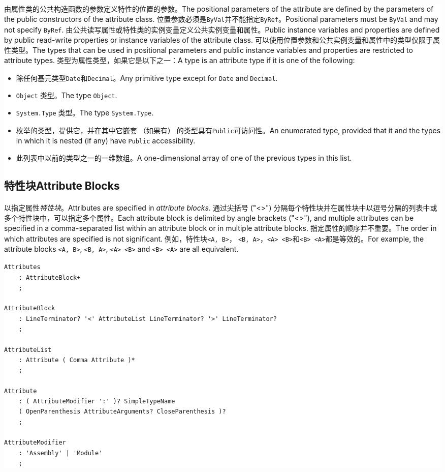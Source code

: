 <span data-ttu-id="d8b68-132">由属性类的公共构造函数的参数定义特性的位置的参数。</span><span class="sxs-lookup"><span data-stu-id="d8b68-132">The positional parameters of the attribute are defined by the parameters of the public constructors of the attribute class.</span></span> <span data-ttu-id="d8b68-133">位置参数必须是`ByVal`并不能指定`ByRef`。</span><span class="sxs-lookup"><span data-stu-id="d8b68-133">Positional parameters must be `ByVal` and may not specify `ByRef`.</span></span> <span data-ttu-id="d8b68-134">由公共读写属性或特性类的实例变量定义公共实例变量和属性。</span><span class="sxs-lookup"><span data-stu-id="d8b68-134">Public instance variables and properties are defined by public read-write properties or instance variables of the attribute class.</span></span> <span data-ttu-id="d8b68-135">可以使用位置参数和公共实例变量和属性中的类型仅限于属性类型。</span><span class="sxs-lookup"><span data-stu-id="d8b68-135">The types that can be used in positional parameters and public instance variables and properties are restricted to attribute types.</span></span> <span data-ttu-id="d8b68-136">类型为属性类型，如果它是以下之一：</span><span class="sxs-lookup"><span data-stu-id="d8b68-136">A type is an attribute type if it is one of the following:</span></span>

* <span data-ttu-id="d8b68-137">除任何基元类型`Date`和`Decimal`。</span><span class="sxs-lookup"><span data-stu-id="d8b68-137">Any primitive type except for `Date` and `Decimal`.</span></span>

* <span data-ttu-id="d8b68-138">`Object` 类型。</span><span class="sxs-lookup"><span data-stu-id="d8b68-138">The type `Object`.</span></span>

* <span data-ttu-id="d8b68-139">`System.Type` 类型。</span><span class="sxs-lookup"><span data-stu-id="d8b68-139">The type `System.Type`.</span></span>

* <span data-ttu-id="d8b68-140">枚举的类型，提供它，并在其中它嵌套 （如果有） 的类型具有`Public`可访问性。</span><span class="sxs-lookup"><span data-stu-id="d8b68-140">An enumerated type, provided that it and the types in which it is nested (if any) have `Public` accessibility.</span></span>

* <span data-ttu-id="d8b68-141">此列表中以前的类型之一的一维数组。</span><span class="sxs-lookup"><span data-stu-id="d8b68-141">A one-dimensional array of one of the previous types in this list.</span></span>

## <a name="attribute-blocks"></a><span data-ttu-id="d8b68-142">特性块</span><span class="sxs-lookup"><span data-stu-id="d8b68-142">Attribute Blocks</span></span>

<span data-ttu-id="d8b68-143">以指定属性*特性块*。</span><span class="sxs-lookup"><span data-stu-id="d8b68-143">Attributes are specified in *attribute blocks*.</span></span> <span data-ttu-id="d8b68-144">通过尖括号 ("<>") 分隔每个特性块并在属性块中以逗号分隔的列表中或多个特性块中，可以指定多个属性。</span><span class="sxs-lookup"><span data-stu-id="d8b68-144">Each attribute block is delimited by angle brackets ("<>"), and multiple attributes can be specified in a comma-separated list within an attribute block or in multiple attribute blocks.</span></span> <span data-ttu-id="d8b68-145">指定属性的顺序并不重要。</span><span class="sxs-lookup"><span data-stu-id="d8b68-145">The order in which attributes are specified is not significant.</span></span> <span data-ttu-id="d8b68-146">例如，特性块`<A, B>`， `<B, A>`，`<A> <B>`和`<B> <A>`都是等效的。</span><span class="sxs-lookup"><span data-stu-id="d8b68-146">For example, the attribute blocks `<A, B>`, `<B, A>`, `<A> <B>` and `<B> <A>` are all equivalent.</span></span>

```antlr
Attributes
    : AttributeBlock+
    ;

AttributeBlock
    : LineTerminator? '<' AttributeList LineTerminator? '>' LineTerminator?
    ;

AttributeList
    : Attribute ( Comma Attribute )*
    ;

Attribute
    : ( AttributeModifier ':' )? SimpleTypeName
    ( OpenParenthesis AttributeArguments? CloseParenthesis )?
    ;

AttributeModifier
    : 'Assembly' | 'Module'
    ;
```
